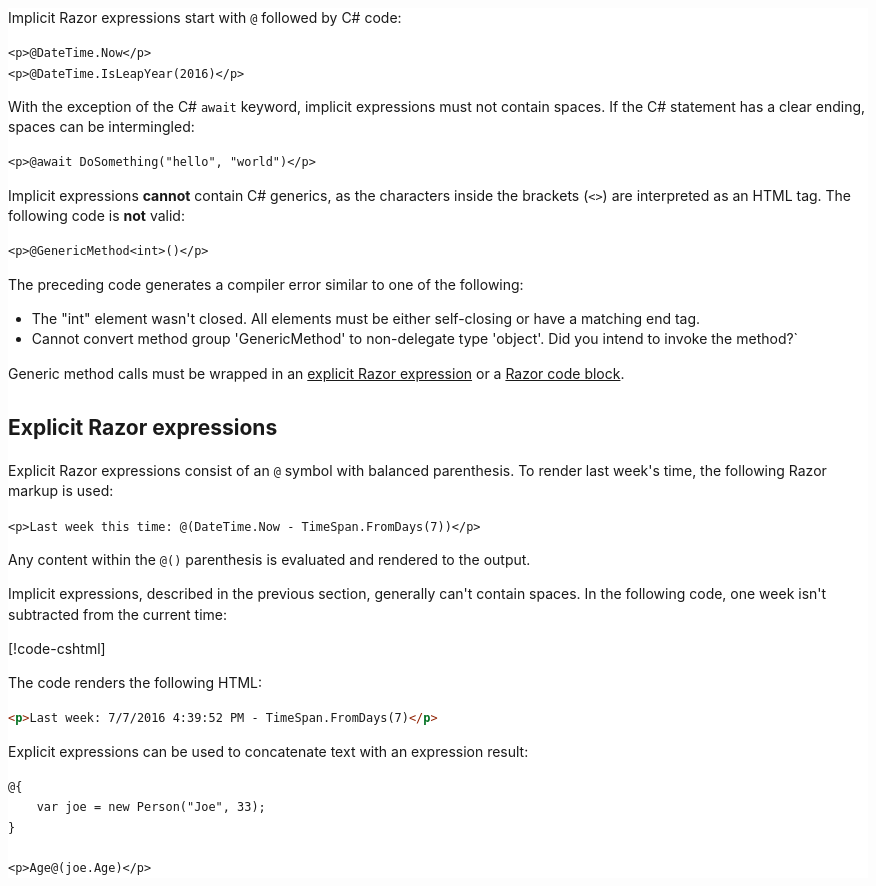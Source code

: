 Implicit Razor expressions start with `@` followed by C# code:

```cshtml
<p>@DateTime.Now</p>
<p>@DateTime.IsLeapYear(2016)</p>
```

With the exception of the C# `await` keyword, implicit expressions must not contain spaces. If the C# statement has a clear ending, spaces can be intermingled:

```cshtml
<p>@await DoSomething("hello", "world")</p>
```

Implicit expressions **cannot** contain C# generics, as the characters inside the brackets (`<>`) are interpreted as an HTML tag. The following code is **not** valid:

```cshtml
<p>@GenericMethod<int>()</p>
```

The preceding code generates a compiler error similar to one of the following:

* The "int" element wasn't closed. All elements must be either self-closing or have a matching end tag.
* Cannot convert method group 'GenericMethod' to non-delegate type 'object'. Did you intend to invoke the method?`

Generic method calls must be wrapped in an [explicit Razor expression](#explicit-razor-expressions) or a [Razor code block](#razor-code-blocks).

## Explicit Razor expressions

Explicit Razor expressions consist of an `@` symbol with balanced parenthesis. To render last week's time, the following Razor markup is used:

```cshtml
<p>Last week this time: @(DateTime.Now - TimeSpan.FromDays(7))</p>
```

Any content within the `@()` parenthesis is evaluated and rendered to the output.

Implicit expressions, described in the previous section, generally can't contain spaces. In the following code, one week isn't subtracted from the current time:

[!code-cshtml[](razor/sample/Views/Home/Contact.cshtml?range=17)]

The code renders the following HTML:

```html
<p>Last week: 7/7/2016 4:39:52 PM - TimeSpan.FromDays(7)</p>
```

Explicit expressions can be used to concatenate text with an expression result:

```cshtml
@{
    var joe = new Person("Joe", 33);
}

<p>Age@(joe.Age)</p>
```
